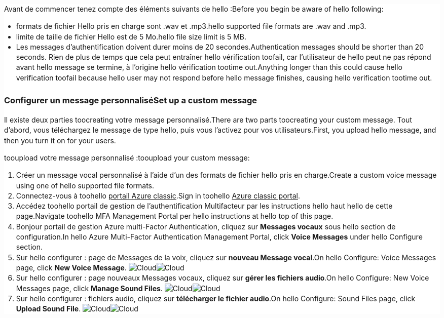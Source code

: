 <span data-ttu-id="b52f0-213">Avant de commencer tenez compte des éléments suivants de hello :</span><span class="sxs-lookup"><span data-stu-id="b52f0-213">Before you begin be aware of hello following:</span></span>

* <span data-ttu-id="b52f0-214">formats de fichier Hello pris en charge sont .wav et .mp3.</span><span class="sxs-lookup"><span data-stu-id="b52f0-214">hello supported file formats are .wav and .mp3.</span></span>
* <span data-ttu-id="b52f0-215">limite de taille de fichier Hello est de 5 Mo.</span><span class="sxs-lookup"><span data-stu-id="b52f0-215">hello file size limit is 5 MB.</span></span>
* <span data-ttu-id="b52f0-216">Les messages d’authentification doivent durer moins de 20 secondes.</span><span class="sxs-lookup"><span data-stu-id="b52f0-216">Authentication messages should be shorter than 20 seconds.</span></span> <span data-ttu-id="b52f0-217">Rien de plus de temps que cela peut entraîner hello vérification toofail, car l’utilisateur de hello peut ne pas répond avant hello message se termine, à l’origine hello vérification tootime out.</span><span class="sxs-lookup"><span data-stu-id="b52f0-217">Anything longer than this could cause hello verification toofail because hello user may not respond before hello message finishes, causing hello verification tootime out.</span></span>

### <a name="set-up-a-custom-message"></a><span data-ttu-id="b52f0-218">Configurer un message personnalisé</span><span class="sxs-lookup"><span data-stu-id="b52f0-218">Set up a custom message</span></span>

<span data-ttu-id="b52f0-219">Il existe deux parties toocreating votre message personnalisé.</span><span class="sxs-lookup"><span data-stu-id="b52f0-219">There are two parts toocreating your custom message.</span></span> <span data-ttu-id="b52f0-220">Tout d’abord, vous téléchargez le message de type hello, puis vous l’activez pour vos utilisateurs.</span><span class="sxs-lookup"><span data-stu-id="b52f0-220">First, you upload hello message, and then you turn it on for your users.</span></span>

<span data-ttu-id="b52f0-221">tooupload votre message personnalisé :</span><span class="sxs-lookup"><span data-stu-id="b52f0-221">tooupload your custom message:</span></span>

1. <span data-ttu-id="b52f0-222">Créer un message vocal personnalisé à l’aide d’un des formats de fichier hello pris en charge.</span><span class="sxs-lookup"><span data-stu-id="b52f0-222">Create a custom voice message using one of hello supported file formats.</span></span>
2. <span data-ttu-id="b52f0-223">Connectez-vous à toohello [portail Azure classic](https://manage.windowsazure.com).</span><span class="sxs-lookup"><span data-stu-id="b52f0-223">Sign in toohello [Azure classic portal](https://manage.windowsazure.com).</span></span>
3. <span data-ttu-id="b52f0-224">Accédez toohello portail de gestion de l’authentification Multifacteur par les instructions hello haut hello de cette page.</span><span class="sxs-lookup"><span data-stu-id="b52f0-224">Navigate toohello MFA Management Portal per hello instructions at hello top of this page.</span></span>
4. <span data-ttu-id="b52f0-225">Bonjour portail de gestion Azure multi-Factor Authentication, cliquez sur **Messages vocaux** sous hello section de configuration.</span><span class="sxs-lookup"><span data-stu-id="b52f0-225">In hello Azure Multi-Factor Authentication Management Portal, click **Voice Messages** under hello Configure section.</span></span>
5. <span data-ttu-id="b52f0-226">Sur hello configurer : page de Messages de la voix, cliquez sur **nouveau Message vocal**.</span><span class="sxs-lookup"><span data-stu-id="b52f0-226">On hello Configure: Voice Messages page, click **New Voice Message**.</span></span>
   <span data-ttu-id="b52f0-227">![Cloud](./media/multi-factor-authentication-whats-next/custom1.png)</span><span class="sxs-lookup"><span data-stu-id="b52f0-227">![Cloud](./media/multi-factor-authentication-whats-next/custom1.png)</span></span>
6. <span data-ttu-id="b52f0-228">Sur hello configurer : page nouveaux Messages vocaux, cliquez sur **gérer les fichiers audio**.</span><span class="sxs-lookup"><span data-stu-id="b52f0-228">On hello Configure: New Voice Messages page, click **Manage Sound Files**.</span></span>
   <span data-ttu-id="b52f0-229">![Cloud](./media/multi-factor-authentication-whats-next/custom2.png)</span><span class="sxs-lookup"><span data-stu-id="b52f0-229">![Cloud](./media/multi-factor-authentication-whats-next/custom2.png)</span></span>
7. <span data-ttu-id="b52f0-230">Sur hello configurer : fichiers audio, cliquez sur **télécharger le fichier audio**.</span><span class="sxs-lookup"><span data-stu-id="b52f0-230">On hello Configure: Sound Files page, click **Upload Sound File**.</span></span>
   <span data-ttu-id="b52f0-231">![Cloud](./media/multi-factor-authentication-whats-next/custom3.png)</span><span class="sxs-lookup"><span data-stu-id="b52f0-231">![Cloud](./media/multi-factor-authentication-whats-next/custom3.png)</span></span>